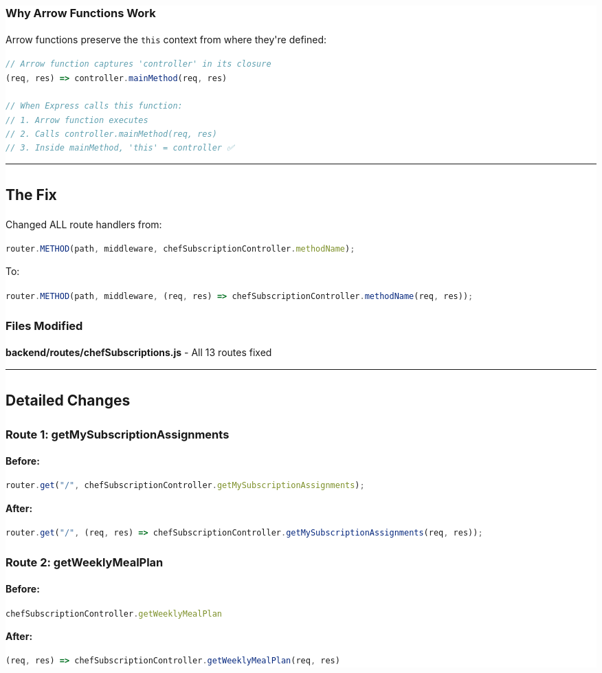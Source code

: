 ### Why Arrow Functions Work

Arrow functions preserve the `this` context from where they're defined:
```javascript
// Arrow function captures 'controller' in its closure
(req, res) => controller.mainMethod(req, res)

// When Express calls this function:
// 1. Arrow function executes
// 2. Calls controller.mainMethod(req, res)
// 3. Inside mainMethod, 'this' = controller ✅
```

---

## The Fix

Changed ALL route handlers from:
```javascript
router.METHOD(path, middleware, chefSubscriptionController.methodName);
```

To:
```javascript
router.METHOD(path, middleware, (req, res) => chefSubscriptionController.methodName(req, res));
```

### Files Modified

**backend/routes/chefSubscriptions.js** - All 13 routes fixed

---

## Detailed Changes

### Route 1: getMySubscriptionAssignments
**Before:**
```javascript
router.get("/", chefSubscriptionController.getMySubscriptionAssignments);
```

**After:**
```javascript
router.get("/", (req, res) => chefSubscriptionController.getMySubscriptionAssignments(req, res));
```

### Route 2: getWeeklyMealPlan
**Before:**
```javascript
chefSubscriptionController.getWeeklyMealPlan
```

**After:**
```javascript
(req, res) => chefSubscriptionController.getWeeklyMealPlan(req, res)
```
